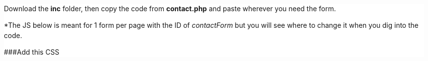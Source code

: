 Download the **inc** folder, then copy the code from **contact.php** and paste wherever you need the form. 

*The JS below is meant for 1 form per page with the ID of *contactForm* but you will see where to change it when you dig into the code.
 
###Add this CSS
